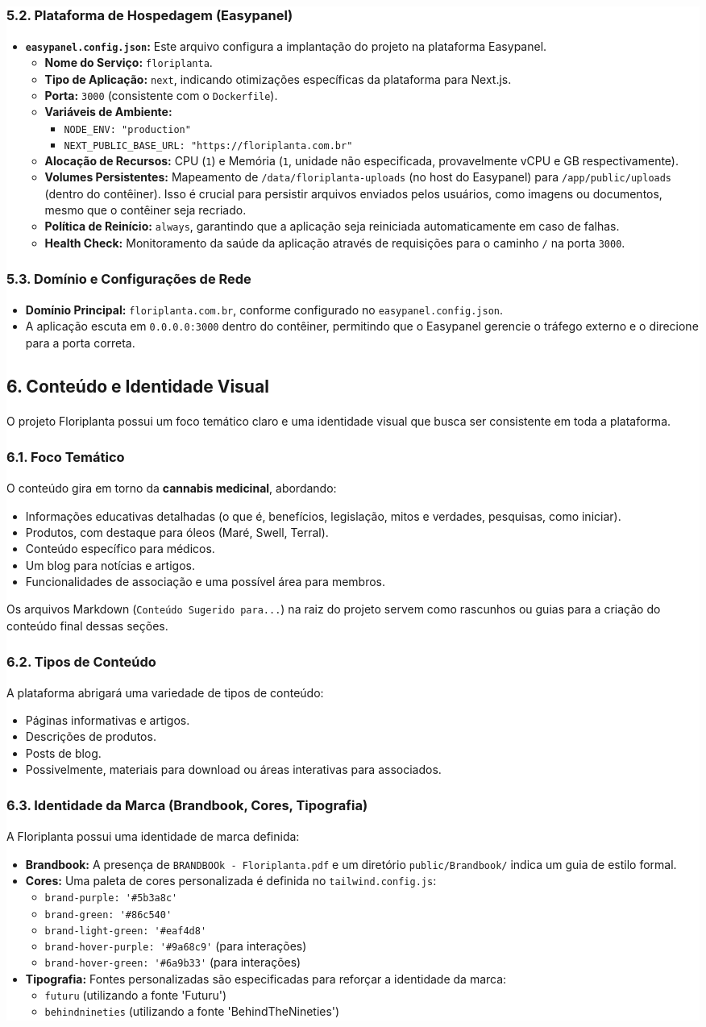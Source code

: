 ### 5.2. Plataforma de Hospedagem (Easypanel)
*   **`easypanel.config.json`:** Este arquivo configura a implantação do projeto na plataforma Easypanel.
    *   **Nome do Serviço:** `floriplanta`.
    *   **Tipo de Aplicação:** `next`, indicando otimizações específicas da plataforma para Next.js.
    *   **Porta:** `3000` (consistente com o `Dockerfile`).
    *   **Variáveis de Ambiente:**
        *   `NODE_ENV: "production"`
        *   `NEXT_PUBLIC_BASE_URL: "https://floriplanta.com.br"`
    *   **Alocação de Recursos:** CPU (`1`) e Memória (`1`, unidade não especificada, provavelmente vCPU e GB respectivamente).
    *   **Volumes Persistentes:** Mapeamento de `/data/floriplanta-uploads` (no host do Easypanel) para `/app/public/uploads` (dentro do contêiner). Isso é crucial para persistir arquivos enviados pelos usuários, como imagens ou documentos, mesmo que o contêiner seja recriado.
    *   **Política de Reinício:** `always`, garantindo que a aplicação seja reiniciada automaticamente em caso de falhas.
    *   **Health Check:** Monitoramento da saúde da aplicação através de requisições para o caminho `/` na porta `3000`.

### 5.3. Domínio e Configurações de Rede
*   **Domínio Principal:** `floriplanta.com.br`, conforme configurado no `easypanel.config.json`.
*   A aplicação escuta em `0.0.0.0:3000` dentro do contêiner, permitindo que o Easypanel gerencie o tráfego externo e o direcione para a porta correta.

## 6. Conteúdo e Identidade Visual

O projeto Floriplanta possui um foco temático claro e uma identidade visual que busca ser consistente em toda a plataforma.

### 6.1. Foco Temático
O conteúdo gira em torno da **cannabis medicinal**, abordando:
*   Informações educativas detalhadas (o que é, benefícios, legislação, mitos e verdades, pesquisas, como iniciar).
*   Produtos, com destaque para óleos (Maré, Swell, Terral).
*   Conteúdo específico para médicos.
*   Um blog para notícias e artigos.
*   Funcionalidades de associação e uma possível área para membros.

Os arquivos Markdown (`Conteúdo Sugerido para...`) na raiz do projeto servem como rascunhos ou guias para a criação do conteúdo final dessas seções.

### 6.2. Tipos de Conteúdo
A plataforma abrigará uma variedade de tipos de conteúdo:
*   Páginas informativas e artigos.
*   Descrições de produtos.
*   Posts de blog.
*   Possivelmente, materiais para download ou áreas interativas para associados.

### 6.3. Identidade da Marca (Brandbook, Cores, Tipografia)
A Floriplanta possui uma identidade de marca definida:
*   **Brandbook:** A presença de `BRANDBOOk - Floriplanta.pdf` e um diretório `public/Brandbook/` indica um guia de estilo formal.
*   **Cores:** Uma paleta de cores personalizada é definida no `tailwind.config.js`:
    *   `brand-purple: '#5b3a8c'`
    *   `brand-green: '#86c540'`
    *   `brand-light-green: '#eaf4d8'`
    *   `brand-hover-purple: '#9a68c9'` (para interações)
    *   `brand-hover-green: '#6a9b33'` (para interações)
*   **Tipografia:** Fontes personalizadas são especificadas para reforçar a identidade da marca:
    *   `futuru` (utilizando a fonte 'Futuru')
    *   `behindnineties` (utilizando a fonte 'BehindTheNineties')